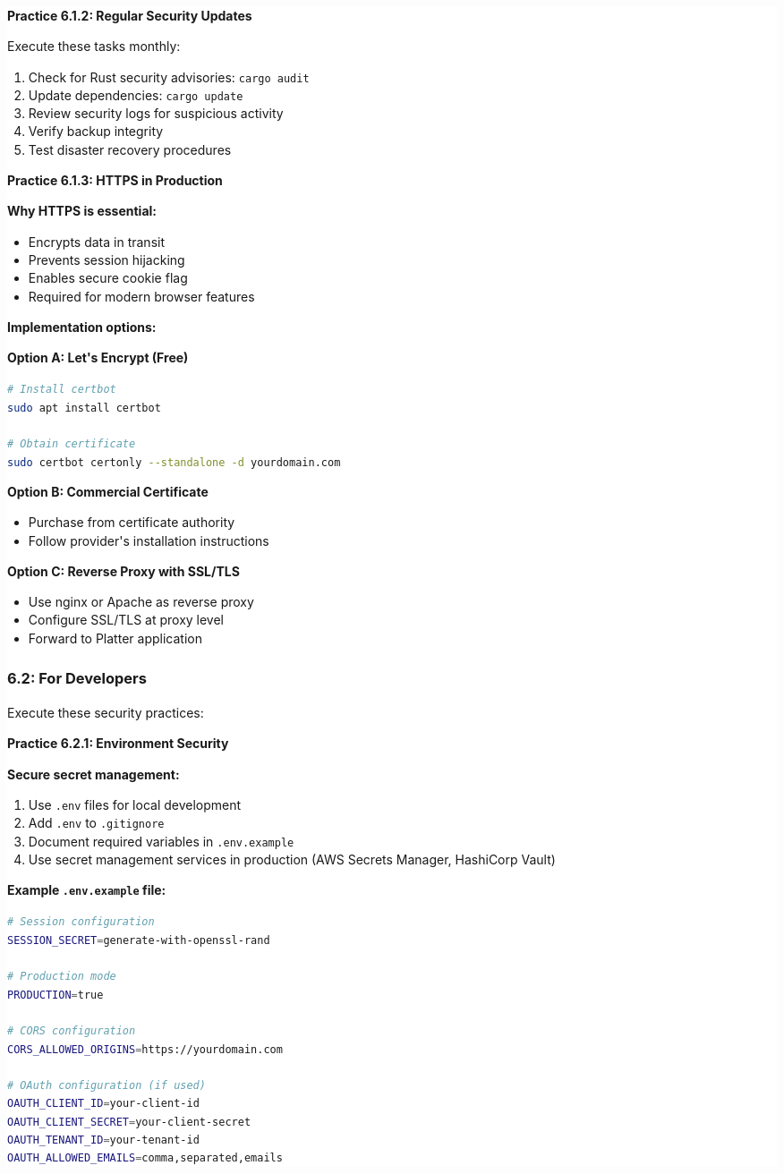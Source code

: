 **Practice 6.1.2: Regular Security Updates**

Execute these tasks monthly:

1. Check for Rust security advisories: `cargo audit`
2. Update dependencies: `cargo update`
3. Review security logs for suspicious activity
4. Verify backup integrity
5. Test disaster recovery procedures

**Practice 6.1.3: HTTPS in Production**

**Why HTTPS is essential:**
- Encrypts data in transit
- Prevents session hijacking
- Enables secure cookie flag
- Required for modern browser features

**Implementation options:**

**Option A: Let's Encrypt (Free)**
```bash
# Install certbot
sudo apt install certbot

# Obtain certificate
sudo certbot certonly --standalone -d yourdomain.com
```

**Option B: Commercial Certificate**
- Purchase from certificate authority
- Follow provider's installation instructions

**Option C: Reverse Proxy with SSL/TLS**
- Use nginx or Apache as reverse proxy
- Configure SSL/TLS at proxy level
- Forward to Platter application

### 6.2: For Developers

Execute these security practices:

**Practice 6.2.1: Environment Security**

**Secure secret management:**

1. Use `.env` files for local development
2. Add `.env` to `.gitignore`
3. Document required variables in `.env.example`
4. Use secret management services in production (AWS Secrets Manager, HashiCorp Vault)

**Example `.env.example` file:**
```bash
# Session configuration
SESSION_SECRET=generate-with-openssl-rand

# Production mode
PRODUCTION=true

# CORS configuration
CORS_ALLOWED_ORIGINS=https://yourdomain.com

# OAuth configuration (if used)
OAUTH_CLIENT_ID=your-client-id
OAUTH_CLIENT_SECRET=your-client-secret
OAUTH_TENANT_ID=your-tenant-id
OAUTH_ALLOWED_EMAILS=comma,separated,emails
```
